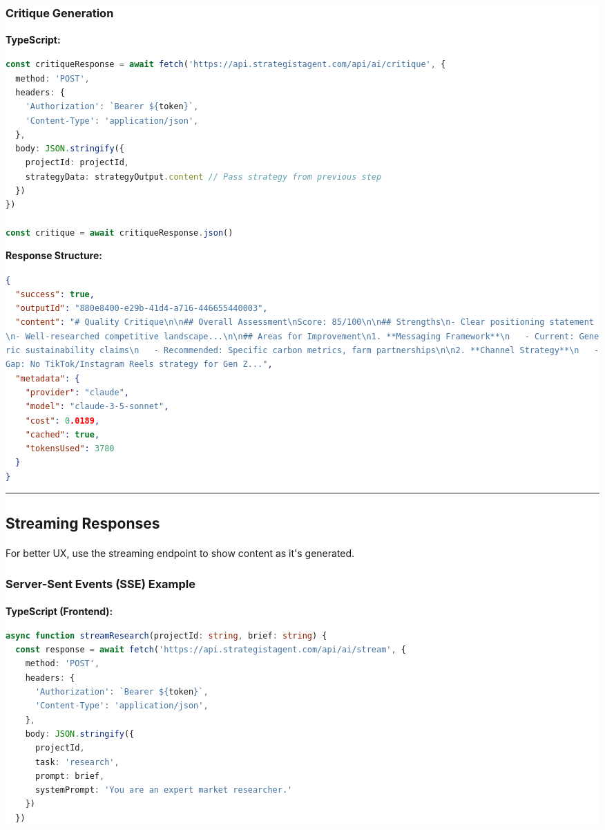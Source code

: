 
### Critique Generation

**TypeScript:**

```typescript
const critiqueResponse = await fetch('https://api.strategistagent.com/api/ai/critique', {
  method: 'POST',
  headers: {
    'Authorization': `Bearer ${token}`,
    'Content-Type': 'application/json',
  },
  body: JSON.stringify({
    projectId: projectId,
    strategyData: strategyOutput.content // Pass strategy from previous step
  })
})

const critique = await critiqueResponse.json()
```

**Response Structure:**

```json
{
  "success": true,
  "outputId": "880e8400-e29b-41d4-a716-446655440003",
  "content": "# Quality Critique\n\n## Overall Assessment\nScore: 85/100\n\n## Strengths\n- Clear positioning statement\n- Well-researched competitive landscape...\n\n## Areas for Improvement\n1. **Messaging Framework**\n   - Current: Generic sustainability claims\n   - Recommended: Specific carbon metrics, farm partnerships\n\n2. **Channel Strategy**\n   - Gap: No TikTok/Instagram Reels strategy for Gen Z...",
  "metadata": {
    "provider": "claude",
    "model": "claude-3-5-sonnet",
    "cost": 0.0189,
    "cached": true,
    "tokensUsed": 3780
  }
}
```

---

## Streaming Responses

For better UX, use the streaming endpoint to show content as it's generated.

### Server-Sent Events (SSE) Example

**TypeScript (Frontend):**

```typescript
async function streamResearch(projectId: string, brief: string) {
  const response = await fetch('https://api.strategistagent.com/api/ai/stream', {
    method: 'POST',
    headers: {
      'Authorization': `Bearer ${token}`,
      'Content-Type': 'application/json',
    },
    body: JSON.stringify({
      projectId,
      task: 'research',
      prompt: brief,
      systemPrompt: 'You are an expert market researcher.'
    })
  })
```